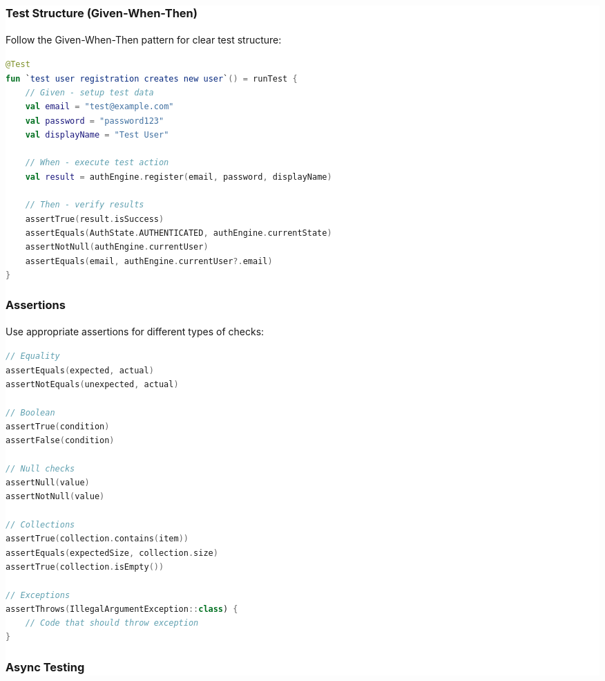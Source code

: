 ### Test Structure (Given-When-Then)

Follow the Given-When-Then pattern for clear test structure:

```kotlin
@Test
fun `test user registration creates new user`() = runTest {
    // Given - setup test data
    val email = "test@example.com"
    val password = "password123"
    val displayName = "Test User"
    
    // When - execute test action
    val result = authEngine.register(email, password, displayName)
    
    // Then - verify results
    assertTrue(result.isSuccess)
    assertEquals(AuthState.AUTHENTICATED, authEngine.currentState)
    assertNotNull(authEngine.currentUser)
    assertEquals(email, authEngine.currentUser?.email)
}
```

### Assertions

Use appropriate assertions for different types of checks:

```kotlin
// Equality
assertEquals(expected, actual)
assertNotEquals(unexpected, actual)

// Boolean
assertTrue(condition)
assertFalse(condition)

// Null checks
assertNull(value)
assertNotNull(value)

// Collections
assertTrue(collection.contains(item))
assertEquals(expectedSize, collection.size)
assertTrue(collection.isEmpty())

// Exceptions
assertThrows(IllegalArgumentException::class) {
    // Code that should throw exception
}
```

### Async Testing
